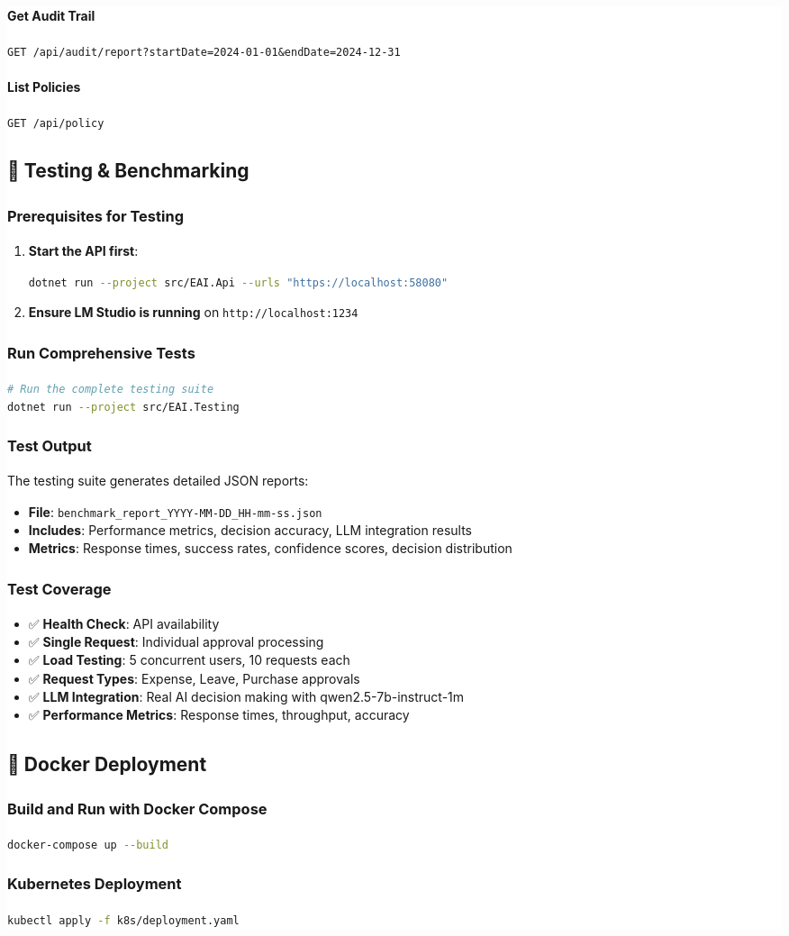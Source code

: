 #### Get Audit Trail
```http
GET /api/audit/report?startDate=2024-01-01&endDate=2024-12-31
```

#### List Policies
```http
GET /api/policy
```

## 🧪 Testing & Benchmarking

### Prerequisites for Testing
1. **Start the API first**:
   ```bash
   dotnet run --project src/EAI.Api --urls "https://localhost:58080"
   ```

2. **Ensure LM Studio is running** on `http://localhost:1234`

### Run Comprehensive Tests
```bash
# Run the complete testing suite
dotnet run --project src/EAI.Testing
```

### Test Output
The testing suite generates detailed JSON reports:
- **File**: `benchmark_report_YYYY-MM-DD_HH-mm-ss.json`
- **Includes**: Performance metrics, decision accuracy, LLM integration results
- **Metrics**: Response times, success rates, confidence scores, decision distribution

### Test Coverage
- ✅ **Health Check**: API availability
- ✅ **Single Request**: Individual approval processing
- ✅ **Load Testing**: 5 concurrent users, 10 requests each
- ✅ **Request Types**: Expense, Leave, Purchase approvals
- ✅ **LLM Integration**: Real AI decision making with qwen2.5-7b-instruct-1m
- ✅ **Performance Metrics**: Response times, throughput, accuracy

## 🐳 Docker Deployment

### Build and Run with Docker Compose
```bash
docker-compose up --build
```

### Kubernetes Deployment
```bash
kubectl apply -f k8s/deployment.yaml
```
